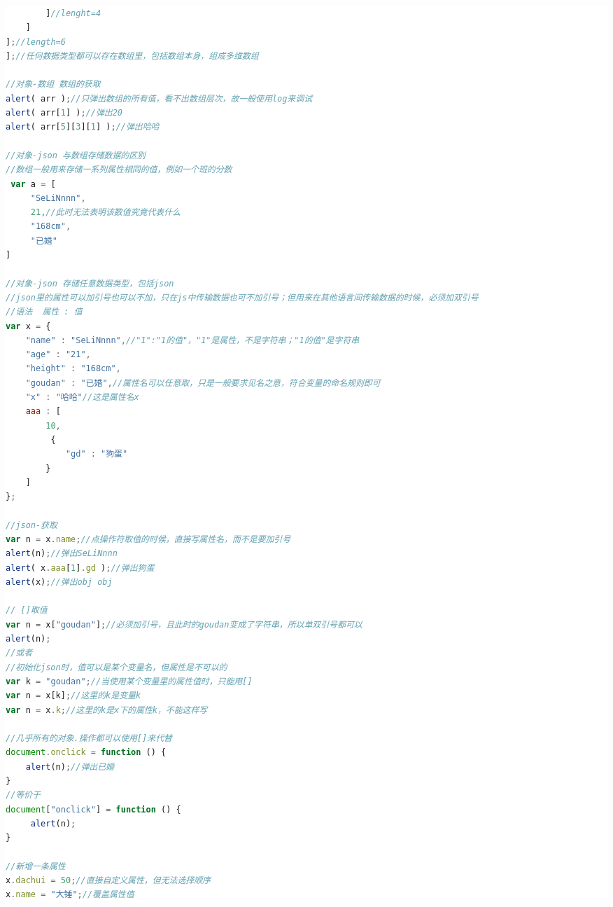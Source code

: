 ```javascript
        ]//lenght=4
    ]
];//length=6
];//任何数据类型都可以存在数组里，包括数组本身，组成多维数组

//对象-数组 数组的获取
alert( arr );//只弹出数组的所有值，看不出数组层次，故一般使用log来调试
alert( arr[1] );//弹出20
alert( arr[5][3][1] );//弹出哈哈

//对象-json 与数组存储数据的区别
//数组一般用来存储一系列属性相同的值，例如一个班的分数
 var a = [
     "SeLiNnnn",
     21,//此时无法表明该数值究竟代表什么
     "168cm",
     "已婚"
]

//对象-json 存储任意数据类型，包括json
//json里的属性可以加引号也可以不加，只在js中传输数据也可不加引号；但用来在其他语言间传输数据的时候，必须加双引号
//语法  属性 : 值
var x = {
    "name" : "SeLiNnnn",//"1":"1的值"，"1"是属性，不是字符串；"1的值"是字符串
    "age" : "21",
    "height" : "168cm",
    "goudan" : "已婚",//属性名可以任意取，只是一般要求见名之意，符合变量的命名规则即可
    "x" : "哈哈"//这是属性名x
    aaa : [
    	10,
         {
			"gd" : "狗蛋"
        }
    ]
};

//json-获取
var n = x.name;//点操作符取值的时候，直接写属性名，而不是要加引号
alert(n);//弹出SeLiNnnn
alert( x.aaa[1].gd );//弹出狗蛋
alert(x);//弹出obj obj

// []取值
var n = x["goudan"];//必须加引号，且此时的goudan变成了字符串，所以单双引号都可以
alert(n);
//或者
//初始化json时，值可以是某个变量名，但属性是不可以的
var k = "goudan";//当使用某个变量里的属性值时，只能用[]
var n = x[k];//这里的k是变量k
var n = x.k;//这里的k是x下的属性k，不能这样写

//几乎所有的对象.操作都可以使用[]来代替
document.onclick = function () {
	alert(n);//弹出已婚
}
//等价于
document["onclick"] = function () {
     alert(n);
}

//新增一条属性
x.dachui = 50;//直接自定义属性，但无法选择顺序
x.name = "大锤";//覆盖属性值 
```